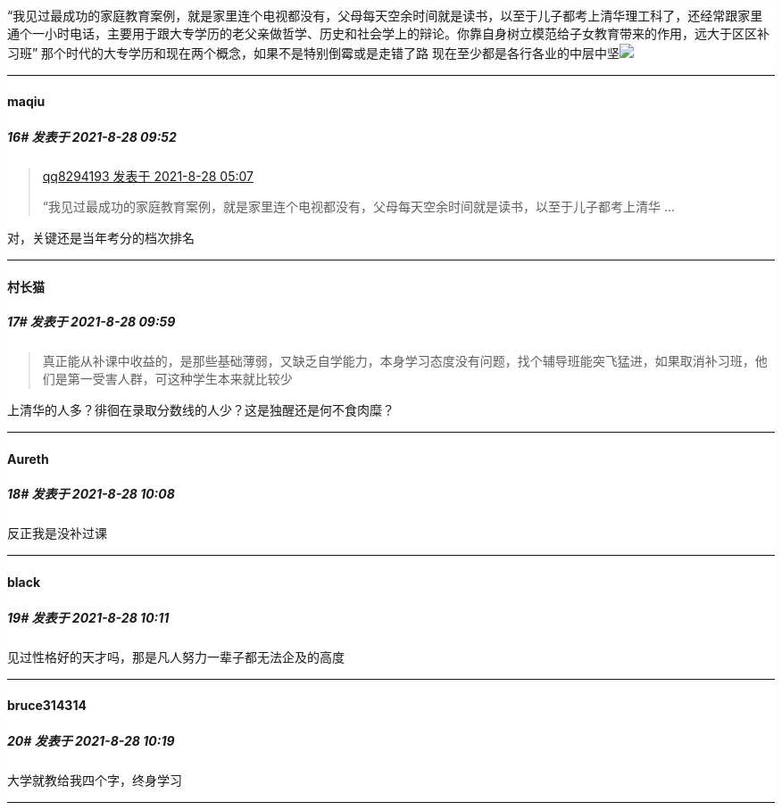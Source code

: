 
“我见过最成功的家庭教育案例，就是家里连个电视都没有，父母每天空余时间就是读书，以至于儿子都考上清华理工科了，还经常跟家里通个一小时电话，主要用于跟大专学历的老父亲做哲学、历史和社会学上的辩论。你靠自身树立模范给子女教育带来的作用，远大于区区补习班” 
那个时代的大专学历和现在两个概念，如果不是特别倒霉或是走错了路 现在至少都是各行各业的中层中坚<img src="https://static.saraba1st.com/image/smiley/face2017/094.png" referrerpolicy="no-referrer">


*****

####  maqiu  
##### 16#       发表于 2021-8-28 09:52


<blockquote><a href="httphttps://bbs.saraba1st.com/2b/forum.php?mod=redirect&amp;goto=findpost&amp;pid=52532579&amp;ptid=2023154" target="_blank">qq8294193 发表于 2021-8-28 05:07</a>

“我见过最成功的家庭教育案例，就是家里连个电视都没有，父母每天空余时间就是读书，以至于儿子都考上清华 ...</blockquote>
对，关键还是当年考分的档次排名


*****

####  村长猫  
##### 17#       发表于 2021-8-28 09:59


<blockquote>真正能从补课中收益的，是那些基础薄弱，又缺乏自学能力，本身学习态度没有问题，找个辅导班能突飞猛进，如果取消补习班，他们是第一受害人群，可这种学生本来就比较少</blockquote>
上清华的人多？徘徊在录取分数线的人少？这是独醒还是何不食肉糜？


*****

####  Aureth  
##### 18#       发表于 2021-8-28 10:08


反正我是没补过课


*****

####  black  
##### 19#       发表于 2021-8-28 10:11


见过性格好的天才吗，那是凡人努力一辈子都无法企及的高度


*****

####  bruce314314  
##### 20#       发表于 2021-8-28 10:19


大学就教给我四个字，终身学习


*****
